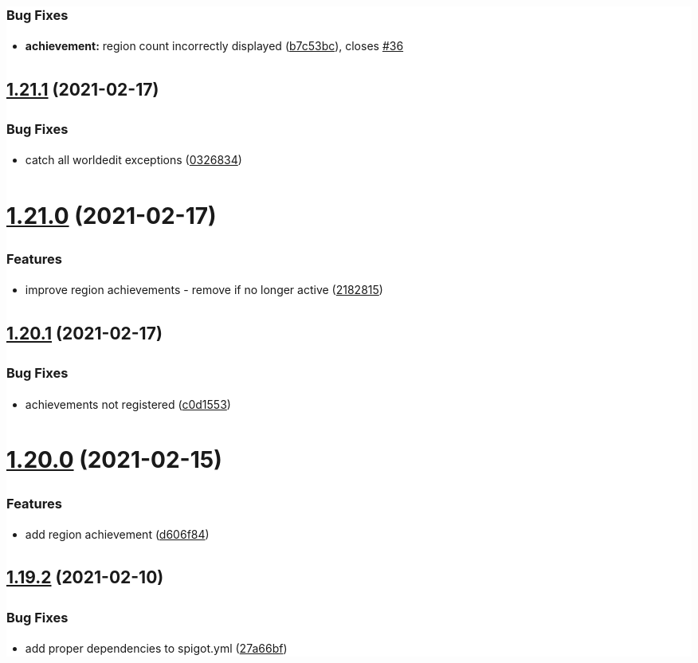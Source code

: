 
### Bug Fixes

* **achievement:** region count incorrectly displayed ([b7c53bc](https://github.com/raidcraft/rcregions/commit/b7c53bc5f4b6a5f90e2f11450b8714c1c57048ea)), closes [#36](https://github.com/raidcraft/rcregions/issues/36)

## [1.21.1](https://github.com/raidcraft/rcregions/compare/v1.21.0...v1.21.1) (2021-02-17)


### Bug Fixes

* catch all worldedit exceptions ([0326834](https://github.com/raidcraft/rcregions/commit/03268340353c0201cb811d80f55859d8330bc2ac))

# [1.21.0](https://github.com/raidcraft/rcregions/compare/v1.20.1...v1.21.0) (2021-02-17)


### Features

* improve region achievements - remove if no longer active ([2182815](https://github.com/raidcraft/rcregions/commit/21828152f9a81e39a10651e6e259d4de48321dab))

## [1.20.1](https://github.com/raidcraft/rcregions/compare/v1.20.0...v1.20.1) (2021-02-17)


### Bug Fixes

* achievements not registered ([c0d1553](https://github.com/raidcraft/rcregions/commit/c0d1553352cbcba7896bf141ac6007181e503c45))

# [1.20.0](https://github.com/raidcraft/rcregions/compare/v1.19.2...v1.20.0) (2021-02-15)


### Features

* add region achievement ([d606f84](https://github.com/raidcraft/rcregions/commit/d606f841039e2af148b43e214928be943d114172))

## [1.19.2](https://github.com/raidcraft/rcregions/compare/v1.19.1...v1.19.2) (2021-02-10)


### Bug Fixes

* add proper dependencies to spigot.yml ([27a66bf](https://github.com/raidcraft/rcregions/commit/27a66bfe3816955fec3d2e7f6a99d22e5ea4f28f))
